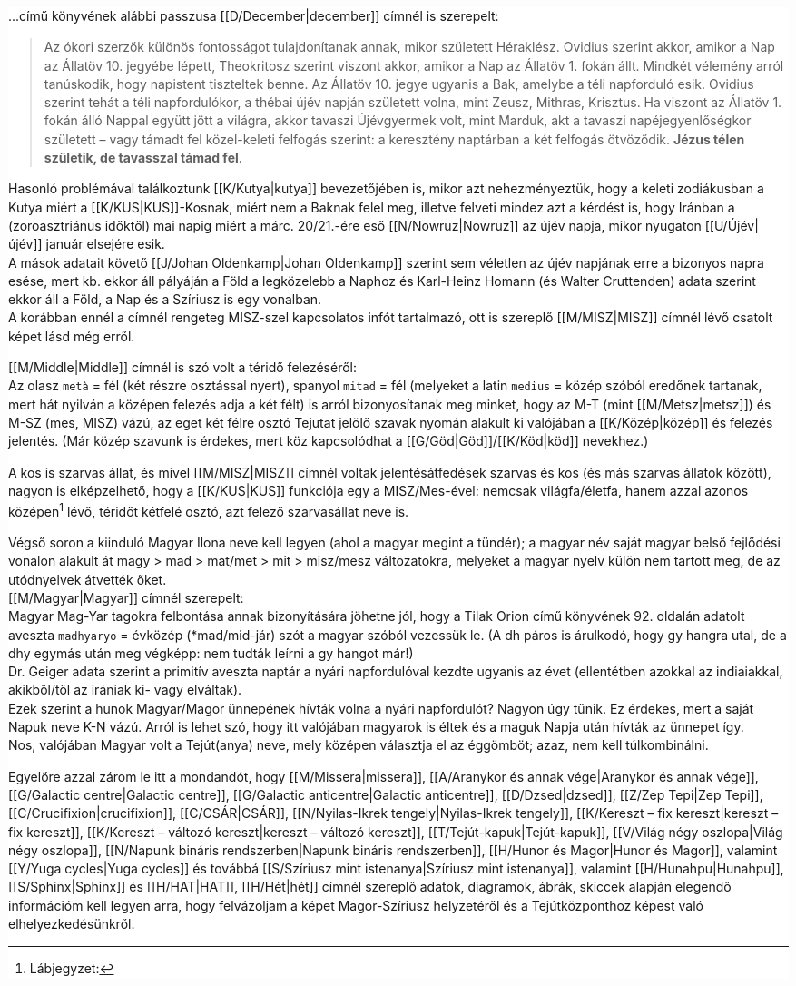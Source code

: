 ...című könyvének alábbi passzusa [[D/December\|december]] címnél is szerepelt:  
> Az ókori szerzők különös fontosságot tulajdonítanak annak, mikor született Héraklész. Ovidius szerint akkor, amikor a Nap az Állatöv 10. jegyébe lépett, Theokritosz szerint viszont akkor, amikor a Nap az Állatöv 1. fokán állt. Mindkét vélemény arról tanúskodik, hogy napistent tiszteltek benne. Az Állatöv 10. jegye ugyanis a Bak, amelybe a téli napforduló esik. Ovidius szerint tehát a téli napfordulókor, a thébai újév napján született volna, mint Zeusz, Mithras, Krisztus. Ha viszont az Állatöv 1. fokán álló Nappal együtt jött a világra, akkor tavaszi Újévgyermek volt, mint Marduk, akt a tavaszi napéjegyenlőségkor született – vagy támadt fel közel-keleti felfogás szerint: a keresztény naptárban a két felfogás ötvöződik. **Jézus télen születik, de tavasszal támad fel**.  

Hasonló problémával találkoztunk [[K/Kutya\|kutya]] bevezetőjében is, mikor azt nehezményeztük, hogy a keleti zodiákusban a Kutya miért a [[K/KUS\|KUS]]-Kosnak, miért nem a Baknak felel meg, illetve felveti mindez azt a kérdést is, hogy Iránban a (zoroasztriánus időktől) mai napig miért a márc. 20/21.-ére eső [[N/Nowruz\|Nowruz]] az újév napja, mikor nyugaton [[U/Újév\|újév]] január elsejére esik.  
A mások adatait követő [[J/Johan Oldenkamp\|Johan Oldenkamp]] szerint sem véletlen az újév napjának erre a bizonyos napra esése, mert kb. ekkor áll pályáján a Föld a legközelebb a Naphoz és Karl-Heinz Homann (és Walter Cruttenden) adata szerint ekkor áll a Föld, a Nap és a Szíriusz is egy vonalban.  
A korábban ennél a címnél rengeteg MISZ-szel kapcsolatos infót tartalmazó, ott is szereplő [[M/MISZ\|MISZ]] címnél lévő csatolt képet lásd még erről.  

[[M/Middle\|Middle]] címnél is szó volt a téridő felezéséről:  
Az olasz `metà` = fél (két részre osztással nyert), spanyol `mitad` = fél (melyeket a latin `medius` = közép szóból eredőnek tartanak, mert hát nyilván a középen felezés adja a két félt) is arról bizonyosítanak meg minket, hogy az M-T (mint [[M/Metsz\|metsz]]) és M-SZ (mes, MISZ) vázú, az eget két félre osztó Tejutat jelölő szavak nyomán alakult ki valójában a [[K/Közép\|közép]] és felezés jelentés. (Már közép szavunk is érdekes, mert köz kapcsolódhat a [[G/Göd\|Göd]]/[[K/Köd\|köd]] nevekhez.)  

A kos is szarvas állat, és mivel [[M/MISZ\|MISZ]] címnél voltak jelentésátfedések szarvas és kos (és más szarvas állatok között), nagyon is elképzelhető, hogy a [[K/KUS\|KUS]] funkciója egy a MISZ/Mes-ével: nemcsak világfa/életfa, hanem azzal azonos középen[^4] lévő, téridőt kétfelé osztó, azt felező szarvasállat neve is.  

Végső soron a kiinduló Magyar Ilona neve kell legyen (ahol a magyar megint a tündér); a magyar név saját magyar belső fejlődési vonalon alakult át magy > mad > mat/met > mit > misz/mesz változatokra, melyeket a magyar nyelv külön nem tartott meg, de az utódnyelvek átvették őket.  
[[M/Magyar\|Magyar]] címnél szerepelt:  
Magyar Mag-Yar tagokra felbontása annak bizonyítására jöhetne jól, hogy a Tilak Orion című könyvének 92. oldalán adatolt aveszta `madhyaryo` = évközép (\*mad/mid-jár) szót a magyar szóból vezessük le. (A dh páros is árulkodó, hogy gy hangra utal, de a dhy egymás után meg végképp: nem tudták leírni a gy hangot már!)  
Dr. Geiger adata szerint a primitív aveszta naptár a nyári napfordulóval kezdte ugyanis az évet (ellentétben azokkal az indiaiakkal, akikből/től az irániak ki- vagy elváltak).  
Ezek szerint a hunok Magyar/Magor ünnepének hívták volna a nyári napfordulót? Nagyon úgy tűnik. Ez érdekes, mert a saját Napuk neve K-N vázú. Arról is lehet szó, hogy itt valójában magyarok is éltek és a maguk Napja után hívták az ünnepet így.  
Nos, valójában Magyar volt a Tejút(anya) neve, mely középen választja el az éggömböt; azaz, nem kell túlkombinálni.  

Egyelőre azzal zárom le itt a mondandót, hogy [[M/Missera\|missera]], [[A/Aranykor és annak vége\|Aranykor és annak vége]], [[G/Galactic centre\|Galactic centre]], [[G/Galactic anticentre\|Galactic anticentre]], [[D/Dzsed\|dzsed]], [[Z/Zep Tepi\|Zep Tepi]], [[C/Crucifixion\|crucifixion]], [[C/CSÁR\|CSÁR]], [[N/Nyilas-Ikrek tengely\|Nyilas-Ikrek tengely]], [[K/Kereszt – fix kereszt\|kereszt – fix kereszt]], [[K/Kereszt – változó kereszt\|kereszt – változó kereszt]], [[T/Tejút-kapuk\|Tejút-kapuk]], [[V/Világ négy oszlopa\|Világ négy oszlopa]], [[N/Napunk bináris rendszerben\|Napunk bináris rendszerben]], [[H/Hunor és Magor\|Hunor és Magor]], valamint [[Y/Yuga cycles\|Yuga cycles]] és továbbá [[S/Szíriusz mint istenanya\|Szíriusz mint istenanya]], valamint [[H/Hunahpu\|Hunahpu]], [[S/Sphinx\|Sphinx]] és [[H/HAT\|HAT]], [[H/Hét\|hét]] címnél szereplő adatok, diagramok, ábrák, skiccek alapján elegendő információm kell legyen arra, hogy felvázoljam a képet Magor-Szíriusz helyzetéről és a Tejútközponthoz képest való elhelyezkedésünkről.  


[^1]: Lábjegyzet:  
[^2]: Lábjegyzet:  
[^3]: Lábjegyzet:  
[^4]: Lábjegyzet:  
[^5]: Lábjegyzet:  